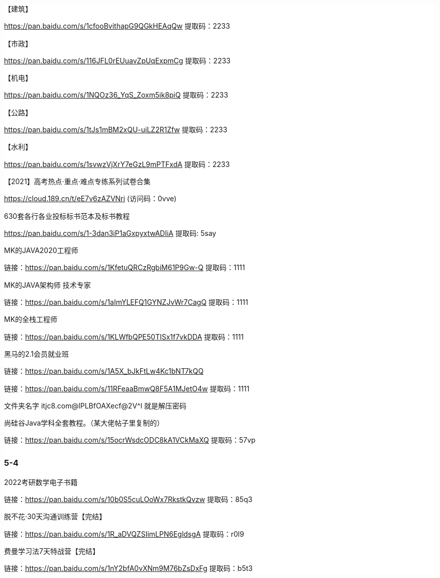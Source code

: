 【建筑】

https://pan.baidu.com/s/1cfooBvithapG9QGkHEAqQw 提取码：2233

【市政】

https://pan.baidu.com/s/116JFL0rEUuavZpUqExpmCg  提取码：2233

【机电】

https://pan.baidu.com/s/1NQOz36_YqS_Zoxm5ik8piQ 提取码：2233

【公路】

https://pan.baidu.com/s/1tJs1mBM2xQU-uiLZ2R1Zfw 提取码：2233

【水利】

https://pan.baidu.com/s/1svwzVjXrY7eGzL9mPTFxdA 提取码：2233

【2021】高考热点·重点·难点专练系列试卷合集

https://cloud.189.cn/t/eE7v6zAZVNri (访问码：0vve)

630套各行各业投标标书范本及标书教程

https://pan.baidu.com/s/1-3dan3iP1aGxpyxtwADIiA 提取码: 5say

MK的JAVA2020工程师

链接：https://pan.baidu.com/s/1KfetuQRCzRgbiM61P9Gw-Q 提取码：1111

MK的JAVA架构师 技术专家

链接：https://pan.baidu.com/s/1aImYLEFQ1GYNZJvWr7CagQ 提取码：1111

MK的全栈工程师

链接：https://pan.baidu.com/s/1KLWfbQPE50TISx1f7vkDDA 提取码：1111

黑马的2.1会员就业班  

链接：https://pan.baidu.com/s/1A5X_bJkFtLw4Kc1bNT7kQQ

链接：https://pan.baidu.com/s/11RFeaaBmwQ8F5A1MJetO4w 提取码：1111

文件夹名字 itjc8.com@IPLBfOAXecf@2V^l 就是解压密码  

尚硅谷Java学科全套教程。（某大佬帖子里复制的）

链接：https://pan.baidu.com/s/15ocrWsdcODC8kA1VCkMaXQ 提取码：57vp

### 5-4

2022考研数学电子书籍

链接：https://pan.baidu.com/s/10b0S5cuLOoWx7RkstkQvzw 提取码：85q3  

脱不花·30天沟通训练营【完结】

链接：https://pan.baidu.com/s/1R_aDVQZSIimLPN6EgldsgA 提取码：r0l9  

费曼学习法7天特战营【完结】

链接：https://pan.baidu.com/s/1nY2bfA0vXNm9M76bZsDxFg 提取码：b5t3  
